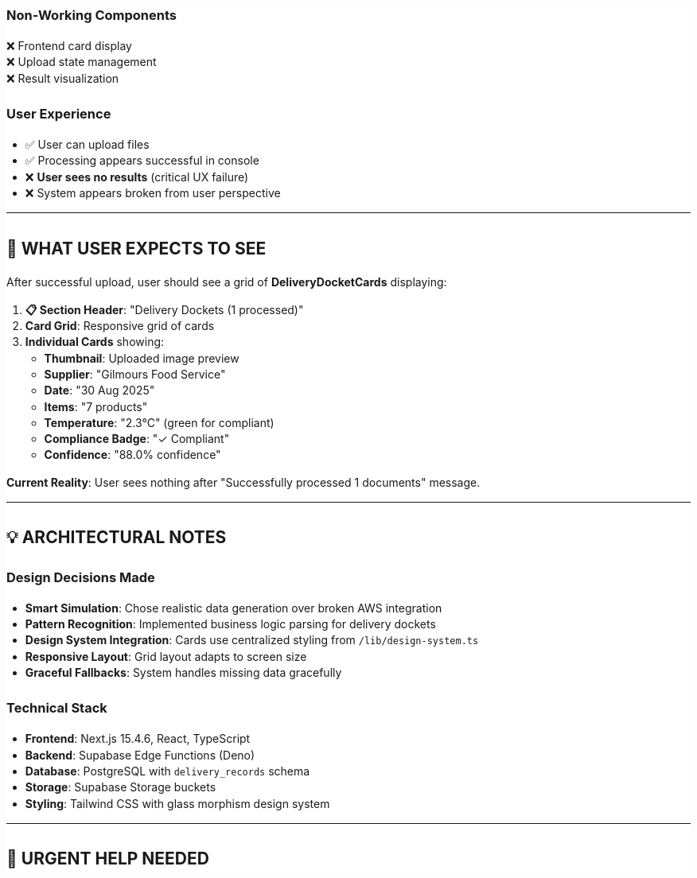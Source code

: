 ### **Non-Working Components**
❌ Frontend card display  
❌ Upload state management  
❌ Result visualization  

### **User Experience**
- ✅ User can upload files
- ✅ Processing appears successful in console
- ❌ **User sees no results** (critical UX failure)
- ❌ System appears broken from user perspective

---

## 🎯 **WHAT USER EXPECTS TO SEE**

After successful upload, user should see a grid of **DeliveryDocketCards** displaying:

1. **📋 Section Header**: "Delivery Dockets (1 processed)"
2. **Card Grid**: Responsive grid of cards
3. **Individual Cards** showing:
   - **Thumbnail**: Uploaded image preview
   - **Supplier**: "Gilmours Food Service" 
   - **Date**: "30 Aug 2025"
   - **Items**: "7 products"
   - **Temperature**: "2.3°C" (green for compliant)
   - **Compliance Badge**: "✓ Compliant"
   - **Confidence**: "88.0% confidence"

**Current Reality**: User sees nothing after "Successfully processed 1 documents" message.

---

## 💡 **ARCHITECTURAL NOTES**

### **Design Decisions Made**
- **Smart Simulation**: Chose realistic data generation over broken AWS integration
- **Pattern Recognition**: Implemented business logic parsing for delivery dockets
- **Design System Integration**: Cards use centralized styling from `/lib/design-system.ts`
- **Responsive Layout**: Grid layout adapts to screen size
- **Graceful Fallbacks**: System handles missing data gracefully

### **Technical Stack**
- **Frontend**: Next.js 15.4.6, React, TypeScript
- **Backend**: Supabase Edge Functions (Deno)
- **Database**: PostgreSQL with `delivery_records` schema
- **Storage**: Supabase Storage buckets
- **Styling**: Tailwind CSS with glass morphism design system

---

## 🚨 **URGENT HELP NEEDED**
